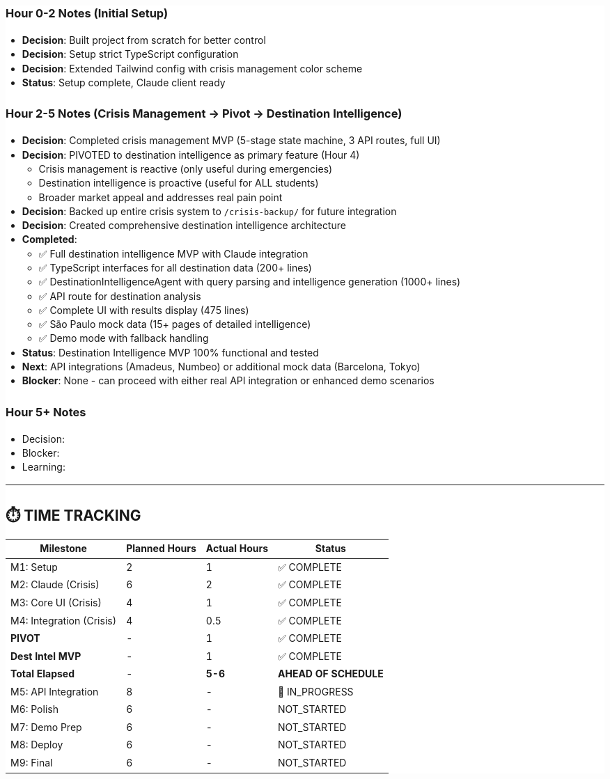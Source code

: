 ### Hour 0-2 Notes (Initial Setup)
- **Decision**: Built project from scratch for better control
- **Decision**: Setup strict TypeScript configuration
- **Decision**: Extended Tailwind config with crisis management color scheme
- **Status**: Setup complete, Claude client ready

### Hour 2-5 Notes (Crisis Management → Pivot → Destination Intelligence)
- **Decision**: Completed crisis management MVP (5-stage state machine, 3 API routes, full UI)
- **Decision**: PIVOTED to destination intelligence as primary feature (Hour 4)
  - Crisis management is reactive (only useful during emergencies)
  - Destination intelligence is proactive (useful for ALL students)
  - Broader market appeal and addresses real pain point
- **Decision**: Backed up entire crisis system to `/crisis-backup/` for future integration
- **Decision**: Created comprehensive destination intelligence architecture
- **Completed**:
  - ✅ Full destination intelligence MVP with Claude integration
  - ✅ TypeScript interfaces for all destination data (200+ lines)
  - ✅ DestinationIntelligenceAgent with query parsing and intelligence generation (1000+ lines)
  - ✅ API route for destination analysis
  - ✅ Complete UI with results display (475 lines)
  - ✅ São Paulo mock data (15+ pages of detailed intelligence)
  - ✅ Demo mode with fallback handling
- **Status**: Destination Intelligence MVP 100% functional and tested
- **Next**: API integrations (Amadeus, Numbeo) or additional mock data (Barcelona, Tokyo)
- **Blocker**: None - can proceed with either real API integration or enhanced demo scenarios

### Hour 5+ Notes
- Decision:
- Blocker:
- Learning:

---

## ⏱️ TIME TRACKING

| Milestone | Planned Hours | Actual Hours | Status |
|-----------|--------------|--------------|--------|
| M1: Setup | 2 | 1 | ✅ COMPLETE |
| M2: Claude (Crisis) | 6 | 2 | ✅ COMPLETE |
| M3: Core UI (Crisis) | 4 | 1 | ✅ COMPLETE |
| M4: Integration (Crisis) | 4 | 0.5 | ✅ COMPLETE |
| **PIVOT** | - | 1 | ✅ COMPLETE |
| **Dest Intel MVP** | - | 1 | ✅ COMPLETE |
| **Total Elapsed** | - | **5-6** | **AHEAD OF SCHEDULE** |
| M5: API Integration | 8 | - | 🏃 IN_PROGRESS |
| M6: Polish | 6 | - | NOT_STARTED |
| M7: Demo Prep | 6 | - | NOT_STARTED |
| M8: Deploy | 6 | - | NOT_STARTED |
| M9: Final | 6 | - | NOT_STARTED |
